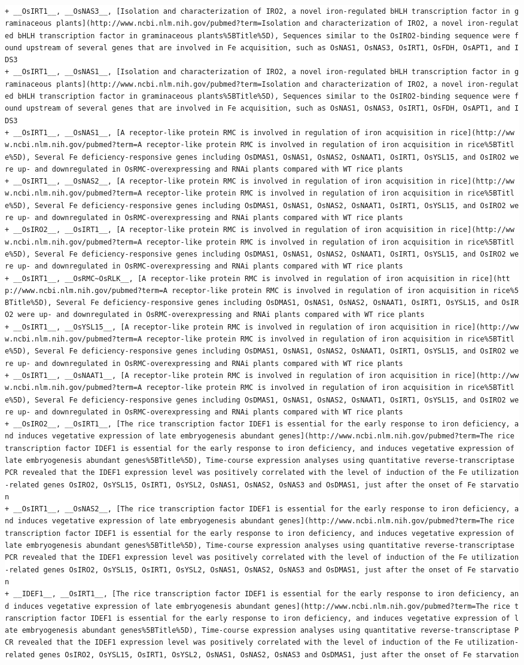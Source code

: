     + __OsIRT1__, __OsNAS3__, [Isolation and characterization of IRO2, a novel iron-regulated bHLH transcription factor in graminaceous plants](http://www.ncbi.nlm.nih.gov/pubmed?term=Isolation and characterization of IRO2, a novel iron-regulated bHLH transcription factor in graminaceous plants%5BTitle%5D), Sequences similar to the OsIRO2-binding sequence were found upstream of several genes that are involved in Fe acquisition, such as OsNAS1, OsNAS3, OsIRT1, OsFDH, OsAPT1, and IDS3
    + __OsIRT1__, __OsNAS1__, [Isolation and characterization of IRO2, a novel iron-regulated bHLH transcription factor in graminaceous plants](http://www.ncbi.nlm.nih.gov/pubmed?term=Isolation and characterization of IRO2, a novel iron-regulated bHLH transcription factor in graminaceous plants%5BTitle%5D), Sequences similar to the OsIRO2-binding sequence were found upstream of several genes that are involved in Fe acquisition, such as OsNAS1, OsNAS3, OsIRT1, OsFDH, OsAPT1, and IDS3
    + __OsIRT1__, __OsNAS1__, [A receptor-like protein RMC is involved in regulation of iron acquisition in rice](http://www.ncbi.nlm.nih.gov/pubmed?term=A receptor-like protein RMC is involved in regulation of iron acquisition in rice%5BTitle%5D), Several Fe deficiency-responsive genes including OsDMAS1, OsNAS1, OsNAS2, OsNAAT1, OsIRT1, OsYSL15, and OsIRO2 were up- and downregulated in OsRMC-overexpressing and RNAi plants compared with WT rice plants
    + __OsIRT1__, __OsNAS2__, [A receptor-like protein RMC is involved in regulation of iron acquisition in rice](http://www.ncbi.nlm.nih.gov/pubmed?term=A receptor-like protein RMC is involved in regulation of iron acquisition in rice%5BTitle%5D), Several Fe deficiency-responsive genes including OsDMAS1, OsNAS1, OsNAS2, OsNAAT1, OsIRT1, OsYSL15, and OsIRO2 were up- and downregulated in OsRMC-overexpressing and RNAi plants compared with WT rice plants
    + __OsIRO2__, __OsIRT1__, [A receptor-like protein RMC is involved in regulation of iron acquisition in rice](http://www.ncbi.nlm.nih.gov/pubmed?term=A receptor-like protein RMC is involved in regulation of iron acquisition in rice%5BTitle%5D), Several Fe deficiency-responsive genes including OsDMAS1, OsNAS1, OsNAS2, OsNAAT1, OsIRT1, OsYSL15, and OsIRO2 were up- and downregulated in OsRMC-overexpressing and RNAi plants compared with WT rice plants
    + __OsIRT1__, __OsRMC~OsRLK__, [A receptor-like protein RMC is involved in regulation of iron acquisition in rice](http://www.ncbi.nlm.nih.gov/pubmed?term=A receptor-like protein RMC is involved in regulation of iron acquisition in rice%5BTitle%5D), Several Fe deficiency-responsive genes including OsDMAS1, OsNAS1, OsNAS2, OsNAAT1, OsIRT1, OsYSL15, and OsIRO2 were up- and downregulated in OsRMC-overexpressing and RNAi plants compared with WT rice plants
    + __OsIRT1__, __OsYSL15__, [A receptor-like protein RMC is involved in regulation of iron acquisition in rice](http://www.ncbi.nlm.nih.gov/pubmed?term=A receptor-like protein RMC is involved in regulation of iron acquisition in rice%5BTitle%5D), Several Fe deficiency-responsive genes including OsDMAS1, OsNAS1, OsNAS2, OsNAAT1, OsIRT1, OsYSL15, and OsIRO2 were up- and downregulated in OsRMC-overexpressing and RNAi plants compared with WT rice plants
    + __OsIRT1__, __OsNAAT1__, [A receptor-like protein RMC is involved in regulation of iron acquisition in rice](http://www.ncbi.nlm.nih.gov/pubmed?term=A receptor-like protein RMC is involved in regulation of iron acquisition in rice%5BTitle%5D), Several Fe deficiency-responsive genes including OsDMAS1, OsNAS1, OsNAS2, OsNAAT1, OsIRT1, OsYSL15, and OsIRO2 were up- and downregulated in OsRMC-overexpressing and RNAi plants compared with WT rice plants
    + __OsIRO2__, __OsIRT1__, [The rice transcription factor IDEF1 is essential for the early response to iron deficiency, and induces vegetative expression of late embryogenesis abundant genes](http://www.ncbi.nlm.nih.gov/pubmed?term=The rice transcription factor IDEF1 is essential for the early response to iron deficiency, and induces vegetative expression of late embryogenesis abundant genes%5BTitle%5D), Time-course expression analyses using quantitative reverse-transcriptase PCR revealed that the IDEF1 expression level was positively correlated with the level of induction of the Fe utilization-related genes OsIRO2, OsYSL15, OsIRT1, OsYSL2, OsNAS1, OsNAS2, OsNAS3 and OsDMAS1, just after the onset of Fe starvation
    + __OsIRT1__, __OsNAS2__, [The rice transcription factor IDEF1 is essential for the early response to iron deficiency, and induces vegetative expression of late embryogenesis abundant genes](http://www.ncbi.nlm.nih.gov/pubmed?term=The rice transcription factor IDEF1 is essential for the early response to iron deficiency, and induces vegetative expression of late embryogenesis abundant genes%5BTitle%5D), Time-course expression analyses using quantitative reverse-transcriptase PCR revealed that the IDEF1 expression level was positively correlated with the level of induction of the Fe utilization-related genes OsIRO2, OsYSL15, OsIRT1, OsYSL2, OsNAS1, OsNAS2, OsNAS3 and OsDMAS1, just after the onset of Fe starvation
    + __IDEF1__, __OsIRT1__, [The rice transcription factor IDEF1 is essential for the early response to iron deficiency, and induces vegetative expression of late embryogenesis abundant genes](http://www.ncbi.nlm.nih.gov/pubmed?term=The rice transcription factor IDEF1 is essential for the early response to iron deficiency, and induces vegetative expression of late embryogenesis abundant genes%5BTitle%5D), Time-course expression analyses using quantitative reverse-transcriptase PCR revealed that the IDEF1 expression level was positively correlated with the level of induction of the Fe utilization-related genes OsIRO2, OsYSL15, OsIRT1, OsYSL2, OsNAS1, OsNAS2, OsNAS3 and OsDMAS1, just after the onset of Fe starvation